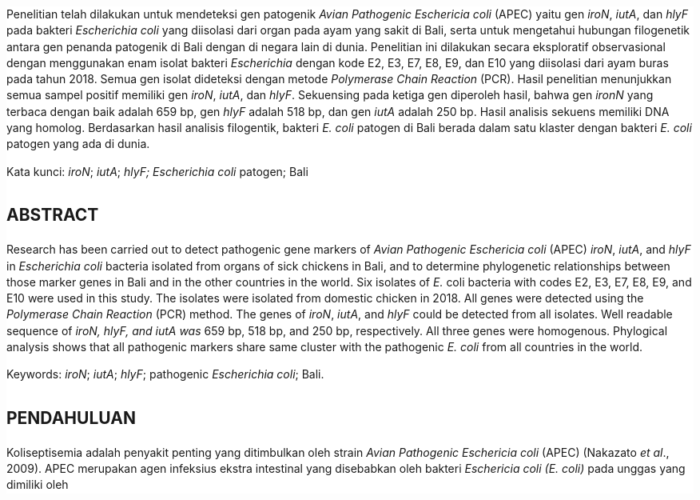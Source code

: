 <p><span class="font5">Penelitian telah dilakukan untuk mendeteksi gen patogenik </span><span class="font5" style="font-style:italic;">Avian Pathogenic Eschericia coli </span><span class="font5">(APEC) yaitu gen </span><span class="font5" style="font-style:italic;">iroN</span><span class="font5">, </span><span class="font5" style="font-style:italic;">iutA</span><span class="font5">, dan </span><span class="font5" style="font-style:italic;">hlyF</span><span class="font5"> pada bakteri </span><span class="font5" style="font-style:italic;">Escherichia coli</span><span class="font5"> yang diisolasi dari organ pada ayam yang sakit di Bali, serta untuk mengetahui hubungan filogenetik antara gen penanda patogenik di Bali dengan di negara lain di dunia. Penelitian ini dilakukan secara eksploratif observasional dengan menggunakan enam isolat bakteri </span><span class="font5" style="font-style:italic;">Escherichia</span><span class="font5"> dengan kode E2, E3, E7, E8, E9, dan E10 yang diisolasi dari ayam buras pada tahun 2018. Semua gen isolat dideteksi dengan metode </span><span class="font5" style="font-style:italic;">Polymerase Chain Reaction</span><span class="font5"> (PCR). Hasil penelitian menunjukkan semua sampel positif memiliki gen </span><span class="font5" style="font-style:italic;">iroN</span><span class="font5">, </span><span class="font5" style="font-style:italic;">iutA</span><span class="font5">, dan </span><span class="font5" style="font-style:italic;">hlyF</span><span class="font5">. Sekuensing pada ketiga gen diperoleh hasil, bahwa gen </span><span class="font5" style="font-style:italic;">ironN</span><span class="font5"> yang terbaca dengan baik adalah 659 bp, gen </span><span class="font5" style="font-style:italic;">hlyF</span><span class="font5"> adalah 518 bp, dan gen </span><span class="font5" style="font-style:italic;">iutA</span><span class="font5"> adalah 250 bp. Hasil analisis sekuens memiliki DNA yang homolog. Berdasarkan hasil analisis filogentik, bakteri </span><span class="font5" style="font-style:italic;">E. coli</span><span class="font5"> patogen di Bali berada dalam satu klaster dengan bakteri </span><span class="font5" style="font-style:italic;">E. coli</span><span class="font5"> patogen yang ada di dunia.</span></p>
<p><span class="font5">Kata kunci: </span><span class="font5" style="font-style:italic;">iroN</span><span class="font5">; </span><span class="font5" style="font-style:italic;">iutA</span><span class="font5">; </span><span class="font5" style="font-style:italic;">hlyF; Escherichia coli</span><span class="font5"> patogen; Bali</span></p>
<h2><a name="bookmark4"></a><span class="font6" style="font-weight:bold;"><a name="bookmark5"></a>ABSTRACT</span></h2>
<p><span class="font5">Research has been carried out to detect pathogenic gene markers of </span><span class="font5" style="font-style:italic;">Avian Pathogenic Eschericia coli</span><span class="font5"> (APEC) </span><span class="font5" style="font-style:italic;">iroN</span><span class="font5">, </span><span class="font5" style="font-style:italic;">iutA</span><span class="font5">, and </span><span class="font5" style="font-style:italic;">hlyF</span><span class="font5"> in </span><span class="font5" style="font-style:italic;">Escherichia coli</span><span class="font5"> bacteria isolated from organs of sick chickens in Bali, and to determine phylogenetic relationships between those marker genes in Bali and in the other countries in the world. Six isolates of </span><span class="font5" style="font-style:italic;">E.</span><span class="font5"> coli bacteria with codes E2, E3, E7, E8, E9, and E10 were used in this study. The isolates were isolated from domestic chicken in 2018. All genes were detected using the </span><span class="font5" style="font-style:italic;">Polymerase Chain Reaction</span><span class="font5"> (PCR) method. The genes of </span><span class="font5" style="font-style:italic;">iroN</span><span class="font5">, </span><span class="font5" style="font-style:italic;">iutA</span><span class="font5">, and </span><span class="font5" style="font-style:italic;">hlyF</span><span class="font5"> could be detected from all isolates. Well readable sequence of </span><span class="font5" style="font-style:italic;">iroN, hlyF, and iutA was</span><span class="font5"> 659 bp, 518 bp, and 250 bp, respectively. All three genes were homogenous. Phylogical analysis shows that all pathogenic markers share same cluster with the pathogenic </span><span class="font5" style="font-style:italic;">E. coli</span><span class="font5"> from all countries in the world.</span></p>
<p><span class="font5">Keywords: </span><span class="font5" style="font-style:italic;">iroN</span><span class="font5">; </span><span class="font5" style="font-style:italic;">iutA</span><span class="font5">; </span><span class="font5" style="font-style:italic;">hlyF</span><span class="font5">; pathogenic </span><span class="font5" style="font-style:italic;">Escherichia coli</span><span class="font5">; Bali.</span></p>
<h2><a name="bookmark6"></a><span class="font6" style="font-weight:bold;"><a name="bookmark7"></a>PENDAHULUAN</span></h2>
<p><span class="font6">Koliseptisemia adalah penyakit penting yang ditimbulkan oleh strain </span><span class="font6" style="font-style:italic;">Avian Pathogenic Eschericia coli</span><span class="font6"> (APEC) (Nakazato </span><span class="font6" style="font-style:italic;">et al</span><span class="font6">., 2009). APEC merupakan agen infeksius ekstra intestinal yang disebabkan oleh bakteri </span><span class="font6" style="font-style:italic;">Eschericia coli (E. coli)</span><span class="font6"> pada unggas yang dimiliki oleh</span></p>